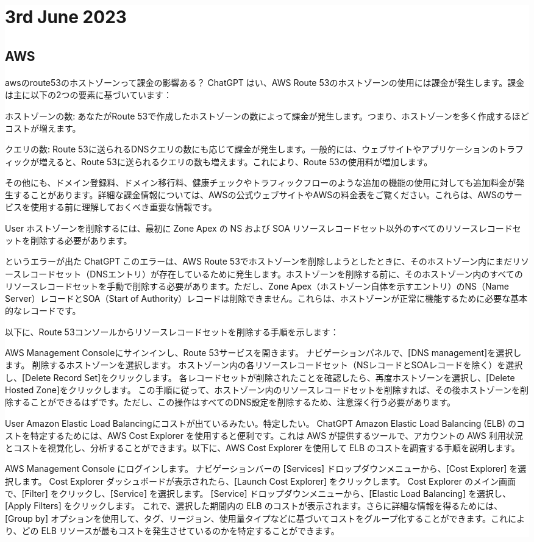 # 3rd June 2023

## AWS

awsのroute53のホストゾーンって課金の影響ある？
ChatGPT
はい、AWS Route 53のホストゾーンの使用には課金が発生します。課金は主に以下の2つの要素に基づいています：

ホストゾーンの数: あなたがRoute 53で作成したホストゾーンの数によって課金が発生します。つまり、ホストゾーンを多く作成するほどコストが増えます。

クエリの数: Route 53に送られるDNSクエリの数にも応じて課金が発生します。一般的には、ウェブサイトやアプリケーションのトラフィックが増えると、Route 53に送られるクエリの数も増えます。これにより、Route 53の使用料が増加します。

その他にも、ドメイン登録料、ドメイン移行料、健康チェックやトラフィックフローのような追加の機能の使用に対しても追加料金が発生することがあります。詳細な課金情報については、AWSの公式ウェブサイトやAWSの料金表をご覧ください。これらは、AWSのサービスを使用する前に理解しておくべき重要な情報です。





User
ホストゾーンを削除するには、最初に Zone Apex の NS および SOA リソースレコードセット以外のすべてのリソースレコードセットを削除する必要があります。

というエラーが出た
ChatGPT
このエラーは、AWS Route 53でホストゾーンを削除しようとしたときに、そのホストゾーン内にまだリソースレコードセット（DNSエントリ）が存在しているために発生します。ホストゾーンを削除する前に、そのホストゾーン内のすべてのリソースレコードセットを手動で削除する必要があります。ただし、Zone Apex（ホストゾーン自体を示すエントリ）のNS（Name Server）レコードとSOA（Start of Authority）レコードは削除できません。これらは、ホストゾーンが正常に機能するために必要な基本的なレコードです。

以下に、Route 53コンソールからリソースレコードセットを削除する手順を示します：

AWS Management Consoleにサインインし、Route 53サービスを開きます。
ナビゲーションパネルで、[DNS management]を選択します。
削除するホストゾーンを選択します。
ホストゾーン内の各リソースレコードセット（NSレコードとSOAレコードを除く）を選択し、[Delete Record Set]をクリックします。
各レコードセットが削除されたことを確認したら、再度ホストゾーンを選択し、[Delete Hosted Zone]をクリックします。
この手順に従って、ホストゾーン内のリソースレコードセットを削除すれば、その後ホストゾーンを削除することができるはずです。ただし、この操作はすべてのDNS設定を削除するため、注意深く行う必要があります。





User
Amazon Elastic Load Balancingにコストが出ているみたい。特定したい。
ChatGPT
Amazon Elastic Load Balancing (ELB) のコストを特定するためには、AWS Cost Explorer を使用すると便利です。これは AWS が提供するツールで、アカウントの AWS 利用状況とコストを視覚化し、分析することができます。以下に、AWS Cost Explorer を使用して ELB のコストを調査する手順を説明します。

AWS Management Console にログインします。
ナビゲーションバーの [Services] ドロップダウンメニューから、[Cost Explorer] を選択します。
Cost Explorer ダッシュボードが表示されたら、[Launch Cost Explorer] をクリックします。
Cost Explorer のメイン画面で、[Filter] をクリックし、[Service] を選択します。
[Service] ドロップダウンメニューから、[Elastic Load Balancing] を選択し、[Apply Filters] をクリックします。
これで、選択した期間内の ELB のコストが表示されます。さらに詳細な情報を得るためには、[Group by] オプションを使用して、タグ、リージョン、使用量タイプなどに基づいてコストをグループ化することができます。これにより、どの ELB リソースが最もコストを発生させているのかを特定することができます。
